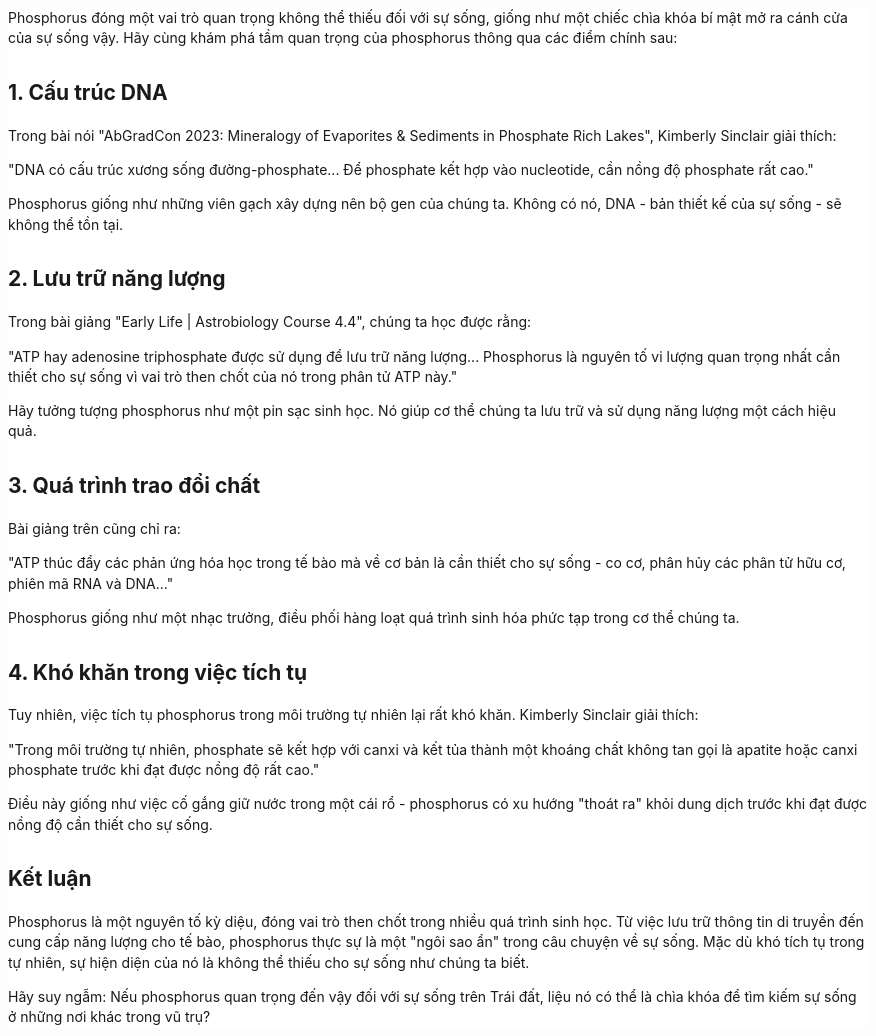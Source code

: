 Phosphorus đóng một vai trò quan trọng không thể thiếu đối với sự sống, giống như một chiếc chìa khóa bí mật mở ra cánh cửa của sự sống vậy. Hãy cùng khám phá tầm quan trọng của phosphorus thông qua các điểm chính sau:

## 1. Cấu trúc DNA

Trong bài nói "AbGradCon 2023: Mineralogy of Evaporites & Sediments in Phosphate Rich Lakes", Kimberly Sinclair giải thích:

"DNA có cấu trúc xương sống đường-phosphate... Để phosphate kết hợp vào nucleotide, cần nồng độ phosphate rất cao."

Phosphorus giống như những viên gạch xây dựng nên bộ gen của chúng ta. Không có nó, DNA - bản thiết kế của sự sống - sẽ không thể tồn tại.

## 2. Lưu trữ năng lượng 

Trong bài giảng "Early Life | Astrobiology Course 4.4", chúng ta học được rằng:

"ATP hay adenosine triphosphate được sử dụng để lưu trữ năng lượng... Phosphorus là nguyên tố vi lượng quan trọng nhất cần thiết cho sự sống vì vai trò then chốt của nó trong phân tử ATP này."

Hãy tưởng tượng phosphorus như một pin sạc sinh học. Nó giúp cơ thể chúng ta lưu trữ và sử dụng năng lượng một cách hiệu quả.

## 3. Quá trình trao đổi chất

Bài giảng trên cũng chỉ ra:

"ATP thúc đẩy các phản ứng hóa học trong tế bào mà về cơ bản là cần thiết cho sự sống - co cơ, phân hủy các phân tử hữu cơ, phiên mã RNA và DNA..."

Phosphorus giống như một nhạc trưởng, điều phối hàng loạt quá trình sinh hóa phức tạp trong cơ thể chúng ta.

## 4. Khó khăn trong việc tích tụ

Tuy nhiên, việc tích tụ phosphorus trong môi trường tự nhiên lại rất khó khăn. Kimberly Sinclair giải thích:

"Trong môi trường tự nhiên, phosphate sẽ kết hợp với canxi và kết tủa thành một khoáng chất không tan gọi là apatite hoặc canxi phosphate trước khi đạt được nồng độ rất cao."

Điều này giống như việc cố gắng giữ nước trong một cái rổ - phosphorus có xu hướng "thoát ra" khỏi dung dịch trước khi đạt được nồng độ cần thiết cho sự sống.

## Kết luận

Phosphorus là một nguyên tố kỳ diệu, đóng vai trò then chốt trong nhiều quá trình sinh học. Từ việc lưu trữ thông tin di truyền đến cung cấp năng lượng cho tế bào, phosphorus thực sự là một "ngôi sao ẩn" trong câu chuyện về sự sống. Mặc dù khó tích tụ trong tự nhiên, sự hiện diện của nó là không thể thiếu cho sự sống như chúng ta biết.

Hãy suy ngẫm: Nếu phosphorus quan trọng đến vậy đối với sự sống trên Trái đất, liệu nó có thể là chìa khóa để tìm kiếm sự sống ở những nơi khác trong vũ trụ?
